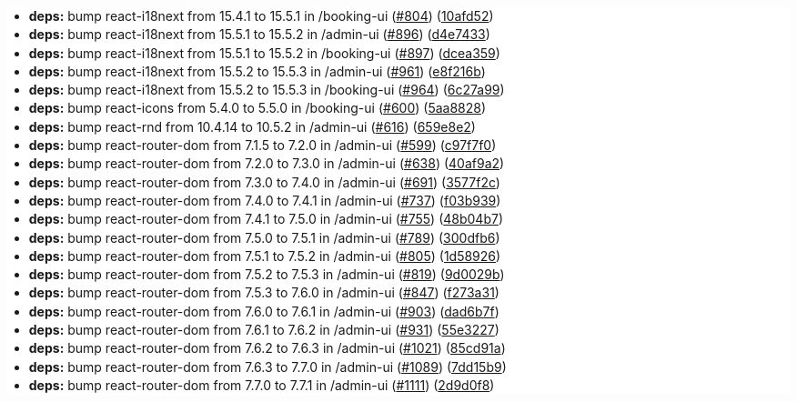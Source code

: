 * **deps:** bump react-i18next from 15.4.1 to 15.5.1 in /booking-ui ([#804](https://github.com/PandinoCloudCrew/seatsurfing/issues/804)) ([10afd52](https://github.com/PandinoCloudCrew/seatsurfing/commit/10afd52d174094bd09eb1a1367a62122169d0947))
* **deps:** bump react-i18next from 15.5.1 to 15.5.2 in /admin-ui ([#896](https://github.com/PandinoCloudCrew/seatsurfing/issues/896)) ([d4e7433](https://github.com/PandinoCloudCrew/seatsurfing/commit/d4e743362f3a4a7bb20db848b0616ccc314c0706))
* **deps:** bump react-i18next from 15.5.1 to 15.5.2 in /booking-ui ([#897](https://github.com/PandinoCloudCrew/seatsurfing/issues/897)) ([dcea359](https://github.com/PandinoCloudCrew/seatsurfing/commit/dcea3599904d2d3b0ab3fe0b212947a6b2731d3b))
* **deps:** bump react-i18next from 15.5.2 to 15.5.3 in /admin-ui ([#961](https://github.com/PandinoCloudCrew/seatsurfing/issues/961)) ([e8f216b](https://github.com/PandinoCloudCrew/seatsurfing/commit/e8f216bebbe8886306a8dac48df151477ec51621))
* **deps:** bump react-i18next from 15.5.2 to 15.5.3 in /booking-ui ([#964](https://github.com/PandinoCloudCrew/seatsurfing/issues/964)) ([6c27a99](https://github.com/PandinoCloudCrew/seatsurfing/commit/6c27a99adf2769796950041397be2a7be34cbb6b))
* **deps:** bump react-icons from 5.4.0 to 5.5.0 in /booking-ui ([#600](https://github.com/PandinoCloudCrew/seatsurfing/issues/600)) ([5aa8828](https://github.com/PandinoCloudCrew/seatsurfing/commit/5aa88284642ea7ea73863b04607750713b21371a))
* **deps:** bump react-rnd from 10.4.14 to 10.5.2 in /admin-ui ([#616](https://github.com/PandinoCloudCrew/seatsurfing/issues/616)) ([659e8e2](https://github.com/PandinoCloudCrew/seatsurfing/commit/659e8e23c3902ab759b545a9cb309d05ca26b1ac))
* **deps:** bump react-router-dom from 7.1.5 to 7.2.0 in /admin-ui ([#599](https://github.com/PandinoCloudCrew/seatsurfing/issues/599)) ([c97f7f0](https://github.com/PandinoCloudCrew/seatsurfing/commit/c97f7f0a32ffcb7f2fe9ac25ea5e79e01cf7cd8a))
* **deps:** bump react-router-dom from 7.2.0 to 7.3.0 in /admin-ui ([#638](https://github.com/PandinoCloudCrew/seatsurfing/issues/638)) ([40af9a2](https://github.com/PandinoCloudCrew/seatsurfing/commit/40af9a2169fe3dd82ee658fc6de3dead92cb8dd7))
* **deps:** bump react-router-dom from 7.3.0 to 7.4.0 in /admin-ui ([#691](https://github.com/PandinoCloudCrew/seatsurfing/issues/691)) ([3577f2c](https://github.com/PandinoCloudCrew/seatsurfing/commit/3577f2c16a1325514bc127d13e78cbeca8e677b3))
* **deps:** bump react-router-dom from 7.4.0 to 7.4.1 in /admin-ui ([#737](https://github.com/PandinoCloudCrew/seatsurfing/issues/737)) ([f03b939](https://github.com/PandinoCloudCrew/seatsurfing/commit/f03b9394dd53b1e734c52c6cfc45c20425f06688))
* **deps:** bump react-router-dom from 7.4.1 to 7.5.0 in /admin-ui ([#755](https://github.com/PandinoCloudCrew/seatsurfing/issues/755)) ([48b04b7](https://github.com/PandinoCloudCrew/seatsurfing/commit/48b04b7a51cd14f357fbd16ad7a8d37791a750ce))
* **deps:** bump react-router-dom from 7.5.0 to 7.5.1 in /admin-ui ([#789](https://github.com/PandinoCloudCrew/seatsurfing/issues/789)) ([300dfb6](https://github.com/PandinoCloudCrew/seatsurfing/commit/300dfb607903b37c283dfbd43cbed798242d7dab))
* **deps:** bump react-router-dom from 7.5.1 to 7.5.2 in /admin-ui ([#805](https://github.com/PandinoCloudCrew/seatsurfing/issues/805)) ([1d58926](https://github.com/PandinoCloudCrew/seatsurfing/commit/1d58926913d43958e207eacd9d413e31c2469553))
* **deps:** bump react-router-dom from 7.5.2 to 7.5.3 in /admin-ui ([#819](https://github.com/PandinoCloudCrew/seatsurfing/issues/819)) ([9d0029b](https://github.com/PandinoCloudCrew/seatsurfing/commit/9d0029b2bb9e1a12ca46a0842c3217eeece98ddf))
* **deps:** bump react-router-dom from 7.5.3 to 7.6.0 in /admin-ui ([#847](https://github.com/PandinoCloudCrew/seatsurfing/issues/847)) ([f273a31](https://github.com/PandinoCloudCrew/seatsurfing/commit/f273a312e9539c74edb6cb2028fef582c5d0d8e9))
* **deps:** bump react-router-dom from 7.6.0 to 7.6.1 in /admin-ui ([#903](https://github.com/PandinoCloudCrew/seatsurfing/issues/903)) ([dad6b7f](https://github.com/PandinoCloudCrew/seatsurfing/commit/dad6b7f27c67756f0d4d5d0893257887250352b7))
* **deps:** bump react-router-dom from 7.6.1 to 7.6.2 in /admin-ui ([#931](https://github.com/PandinoCloudCrew/seatsurfing/issues/931)) ([55e3227](https://github.com/PandinoCloudCrew/seatsurfing/commit/55e3227163f00be6bc91bdd666a9aee7d479763d))
* **deps:** bump react-router-dom from 7.6.2 to 7.6.3 in /admin-ui ([#1021](https://github.com/PandinoCloudCrew/seatsurfing/issues/1021)) ([85cd91a](https://github.com/PandinoCloudCrew/seatsurfing/commit/85cd91a9f04a0abbc140b31ba5c5d05205c838ca))
* **deps:** bump react-router-dom from 7.6.3 to 7.7.0 in /admin-ui ([#1089](https://github.com/PandinoCloudCrew/seatsurfing/issues/1089)) ([7dd15b9](https://github.com/PandinoCloudCrew/seatsurfing/commit/7dd15b925f900e8be23298f5924f8f7abb69baf1))
* **deps:** bump react-router-dom from 7.7.0 to 7.7.1 in /admin-ui ([#1111](https://github.com/PandinoCloudCrew/seatsurfing/issues/1111)) ([2d9d0f8](https://github.com/PandinoCloudCrew/seatsurfing/commit/2d9d0f80cac7a4015451be034a507e22e0162faf))